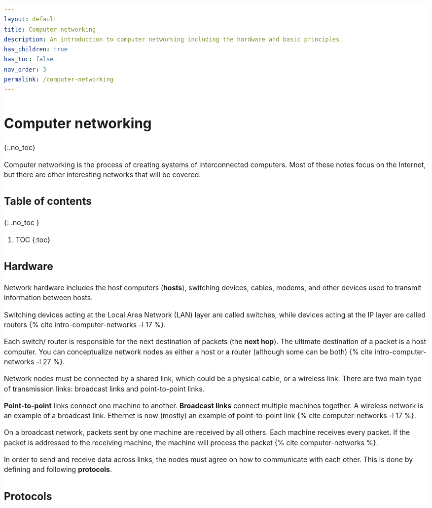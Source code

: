 ```yaml
---
layout: default
title: Computer networking
description: An introduction to computer networking including the hardware and basic principles.
has_children: true
has_toc: false
nav_order: 3
permalink: /computer-networking
---
```




# Computer networking
{:.no_toc}

Computer networking is the process of creating systems of interconnected computers. Most of these notes focus on the Internet, but there are other interesting networks that will be covered.

## Table of contents
{: .no_toc }

1. TOC
{:toc}



## Hardware

Network hardware includes the host computers (**hosts**), switching devices, cables, modems, and other devices used to transmit information between hosts.

Switching devices acting at the Local Area Network (LAN) layer are called switches, while devices acting at the IP layer are called routers {% cite intro-computer-networks -l 17 %}.

Each switch/ router is responsible for the next destination of packets (the **next hop**). The ultimate destination of a packet is a host computer. You can conceptualize network nodes as either a host or a router (although some can be both) {% cite intro-computer-networks -l 27 %}.

Network nodes must be connected by a shared link, which could be a physical cable, or a wireless link. There are two main type of transmission links: broadcast links and point-to-point links.

**Point-to-point** links connect one machine to another. **Broadcast links** connect multiple machines together. A wireless network is an example of a broadcast link. Ethernet is now (mostly) an example of point-to-point link {% cite computer-networks -l 17 %}.

On a broadcast network, packets sent by one machine are received by all others. Each machine receives every packet. If the packet is addressed to the receiving machine, the machine will process the packet {% cite computer-networks %}.

In order to send and receive data across links, the nodes must agree on how to communicate with each other. This is done by defining and following **protocols**.

## Protocols

